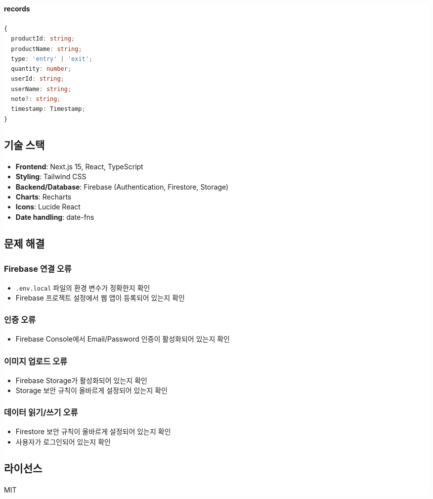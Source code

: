 #### records
```typescript
{
  productId: string;
  productName: string;
  type: 'entry' | 'exit';
  quantity: number;
  userId: string;
  userName: string;
  note?: string;
  timestamp: Timestamp;
}
```

## 기술 스택

- **Frontend**: Next.js 15, React, TypeScript
- **Styling**: Tailwind CSS
- **Backend/Database**: Firebase (Authentication, Firestore, Storage)
- **Charts**: Recharts
- **Icons**: Lucide React
- **Date handling**: date-fns

## 문제 해결

### Firebase 연결 오류
- `.env.local` 파일의 환경 변수가 정확한지 확인
- Firebase 프로젝트 설정에서 웹 앱이 등록되어 있는지 확인

### 인증 오류
- Firebase Console에서 Email/Password 인증이 활성화되어 있는지 확인

### 이미지 업로드 오류
- Firebase Storage가 활성화되어 있는지 확인
- Storage 보안 규칙이 올바르게 설정되어 있는지 확인

### 데이터 읽기/쓰기 오류
- Firestore 보안 규칙이 올바르게 설정되어 있는지 확인
- 사용자가 로그인되어 있는지 확인

## 라이선스

MIT
